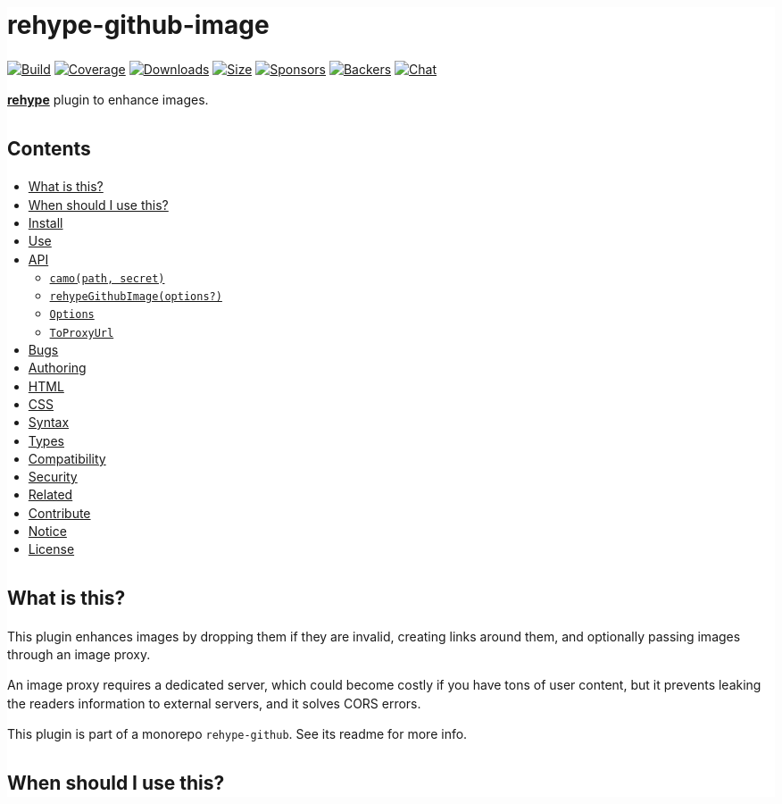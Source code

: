 # rehype-github-image

[![Build][build-badge]][build]
[![Coverage][coverage-badge]][coverage]
[![Downloads][downloads-badge]][downloads]
[![Size][size-badge]][size]
[![Sponsors][sponsors-badge]][collective]
[![Backers][backers-badge]][collective]
[![Chat][chat-badge]][chat]

**[rehype][]** plugin to enhance images.

## Contents

* [What is this?](#what-is-this)
* [When should I use this?](#when-should-i-use-this)
* [Install](#install)
* [Use](#use)
* [API](#api)
  * [`camo(path, secret)`](#camopath-secret)
  * [`rehypeGithubImage(options?)`](#rehypegithubimageoptions)
  * [`Options`](#options)
  * [`ToProxyUrl`](#toproxyurl)
* [Bugs](#bugs)
* [Authoring](#authoring)
* [HTML](#html)
* [CSS](#css)
* [Syntax](#syntax)
* [Types](#types)
* [Compatibility](#compatibility)
* [Security](#security)
* [Related](#related)
* [Contribute](#contribute)
* [Notice](#notice)
* [License](#license)

## What is this?

This plugin enhances images by dropping them if they are invalid,
creating links around them,
and optionally passing images through an image proxy.

An image proxy requires a dedicated server,
which could become costly if you have tons of user content,
but it prevents leaking the readers information to external servers,
and it solves CORS errors.

This plugin is part of a monorepo `rehype-github`.
See its readme for more info.

## When should I use this?


[build-badge]: https://github.com/rehypejs/rehype-github/workflows/main/badge.svg
[build]: https://github.com/rehypejs/rehype-github/actions
[coverage-badge]: https://img.shields.io/codecov/c/github/rehypejs/rehype-github.svg
[coverage]: https://codecov.io/github/rehypejs/rehype-github
[downloads-badge]: https://img.shields.io/npm/dm/rehype-github-color.svg
[downloads]: https://www.npmjs.com/package/rehype-github-color
[size-badge]: https://img.shields.io/bundlephobia/minzip/rehype-github-color.svg
[size]: https://bundlephobia.com/result?p=rehype-github-color
[sponsors-badge]: https://opencollective.com/unified/sponsors/badge.svg
[backers-badge]: https://opencollective.com/unified/backers/badge.svg
[collective]: https://opencollective.com/unified
[chat-badge]: https://img.shields.io/badge/chat-discussions-success.svg
[chat]: https://github.com/rehypejs/rehype/discussions
[npm]: https://docs.npmjs.com/cli/install
[esmsh]: https://esm.sh
[license]: ../../license
[author]: https://wooorm.com
[contributing]: https://github.com/rehypejs/.github/blob/main/contributing.md
[support]: https://github.com/rehypejs/.github/blob/main/support.md
[coc]: https://github.com/rehypejs/.github/blob/main/code-of-conduct.md
[esm]: https://gist.github.com/sindresorhus/a39789f98801d908bbc7ff3ecc99d99c
[typescript]: https://www.typescriptlang.org
[rehype]: https://github.com/rehypjs/rehype
[camo]: https://github.com/atmos/camo
[go-camo]: https://github.com/cactus/go-camo/tree/master
[api-camo]: #camopath-secret
[api-options]: #options
[api-rehype-github-image]: #rehypegithubimageoptions
[api-to-proxy-url]: #toproxyurl